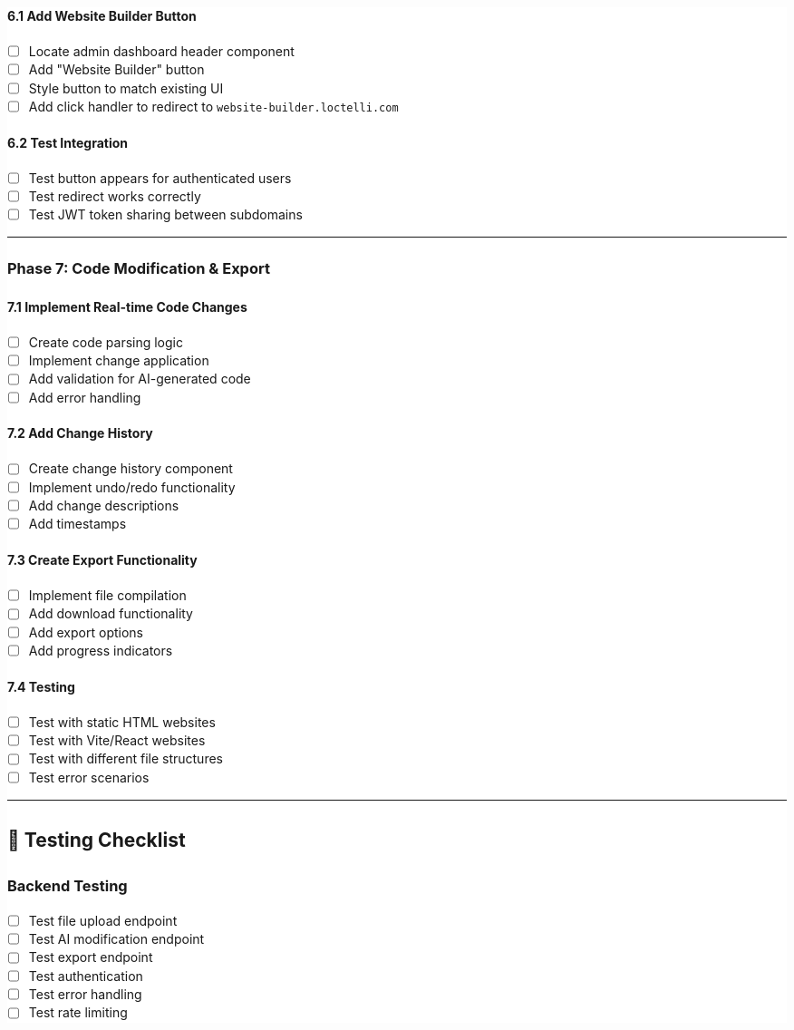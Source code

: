 #### **6.1 Add Website Builder Button**
- [ ] Locate admin dashboard header component
- [ ] Add "Website Builder" button
- [ ] Style button to match existing UI
- [ ] Add click handler to redirect to `website-builder.loctelli.com`

#### **6.2 Test Integration**
- [ ] Test button appears for authenticated users
- [ ] Test redirect works correctly
- [ ] Test JWT token sharing between subdomains

---

### **Phase 7: Code Modification & Export**

#### **7.1 Implement Real-time Code Changes**
- [ ] Create code parsing logic
- [ ] Implement change application
- [ ] Add validation for AI-generated code
- [ ] Add error handling

#### **7.2 Add Change History**
- [ ] Create change history component
- [ ] Implement undo/redo functionality
- [ ] Add change descriptions
- [ ] Add timestamps

#### **7.3 Create Export Functionality**
- [ ] Implement file compilation
- [ ] Add download functionality
- [ ] Add export options
- [ ] Add progress indicators

#### **7.4 Testing**
- [ ] Test with static HTML websites
- [ ] Test with Vite/React websites
- [ ] Test with different file structures
- [ ] Test error scenarios

---

## 🧪 **Testing Checklist**

### **Backend Testing**
- [ ] Test file upload endpoint
- [ ] Test AI modification endpoint
- [ ] Test export endpoint
- [ ] Test authentication
- [ ] Test error handling
- [ ] Test rate limiting
